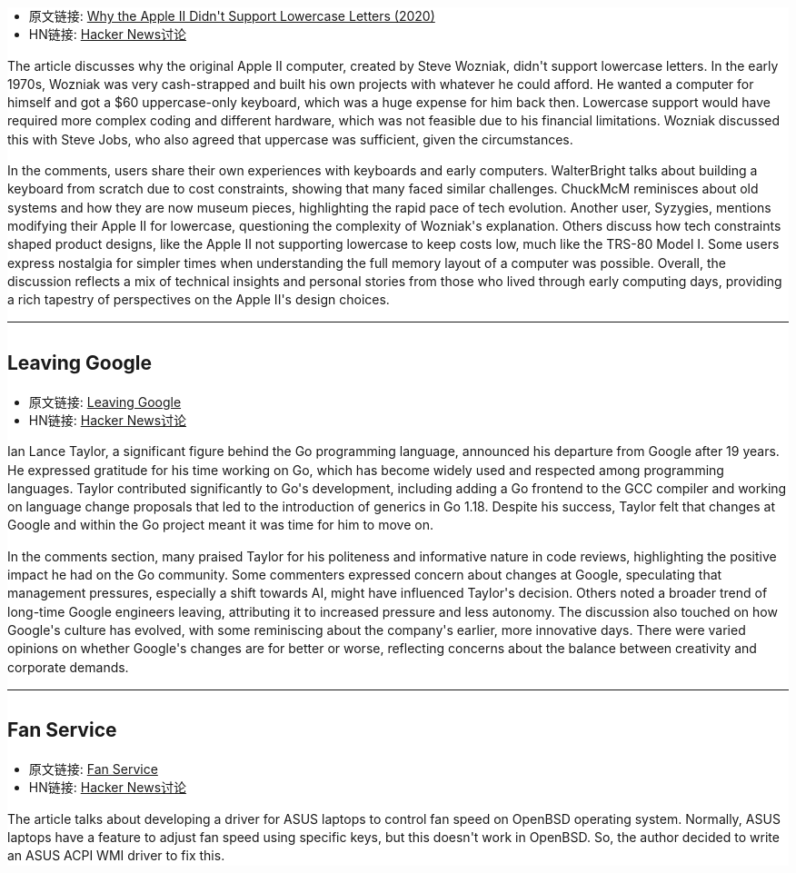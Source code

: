 - 原文链接: [Why the Apple II Didn't Support Lowercase Letters (2020)](https://www.vintagecomputing.com/index.php/archives/2833/why-the-apple-ii-didnt-support-lowercase-letters)
- HN链接: [Hacker News讨论](https://news.ycombinator.com/item?id=43949056)

The article discusses why the original Apple II computer, created by Steve Wozniak, didn't support lowercase letters. In the early 1970s, Wozniak was very cash-strapped and built his own projects with whatever he could afford. He wanted a computer for himself and got a $60 uppercase-only keyboard, which was a huge expense for him back then. Lowercase support would have required more complex coding and different hardware, which was not feasible due to his financial limitations. Wozniak discussed this with Steve Jobs, who also agreed that uppercase was sufficient, given the circumstances.

In the comments, users share their own experiences with keyboards and early computers. WalterBright talks about building a keyboard from scratch due to cost constraints, showing that many faced similar challenges. ChuckMcM reminisces about old systems and how they are now museum pieces, highlighting the rapid pace of tech evolution. Another user, Syzygies, mentions modifying their Apple II for lowercase, questioning the complexity of Wozniak's explanation. Others discuss how tech constraints shaped product designs, like the Apple II not supporting lowercase to keep costs low, much like the TRS-80 Model I. Some users express nostalgia for simpler times when understanding the full memory layout of a computer was possible. Overall, the discussion reflects a mix of technical insights and personal stories from those who lived through early computing days, providing a rich tapestry of perspectives on the Apple II's design choices.

---

## Leaving Google

- 原文链接: [Leaving Google](https://www.airs.com/blog/archives/670)
- HN链接: [Hacker News讨论](https://news.ycombinator.com/item?id=43950976)

Ian Lance Taylor, a significant figure behind the Go programming language, announced his departure from Google after 19 years. He expressed gratitude for his time working on Go, which has become widely used and respected among programming languages. Taylor contributed significantly to Go's development, including adding a Go frontend to the GCC compiler and working on language change proposals that led to the introduction of generics in Go 1.18. Despite his success, Taylor felt that changes at Google and within the Go project meant it was time for him to move on.

In the comments section, many praised Taylor for his politeness and informative nature in code reviews, highlighting the positive impact he had on the Go community. Some commenters expressed concern about changes at Google, speculating that management pressures, especially a shift towards AI, might have influenced Taylor's decision. Others noted a broader trend of long-time Google engineers leaving, attributing it to increased pressure and less autonomy. The discussion also touched on how Google's culture has evolved, with some reminiscing about the company's earlier, more innovative days. There were varied opinions on whether Google's changes are for better or worse, reflecting concerns about the balance between creativity and corporate demands.

---

## Fan Service

- 原文链接: [Fan Service](https://flak.tedunangst.com/post/fan-service)
- HN链接: [Hacker News讨论](https://news.ycombinator.com/item?id=43951368)

The article talks about developing a driver for ASUS laptops to control fan speed on OpenBSD operating system. Normally, ASUS laptops have a feature to adjust fan speed using specific keys, but this doesn't work in OpenBSD. So, the author decided to write an ASUS ACPI WMI driver to fix this.
